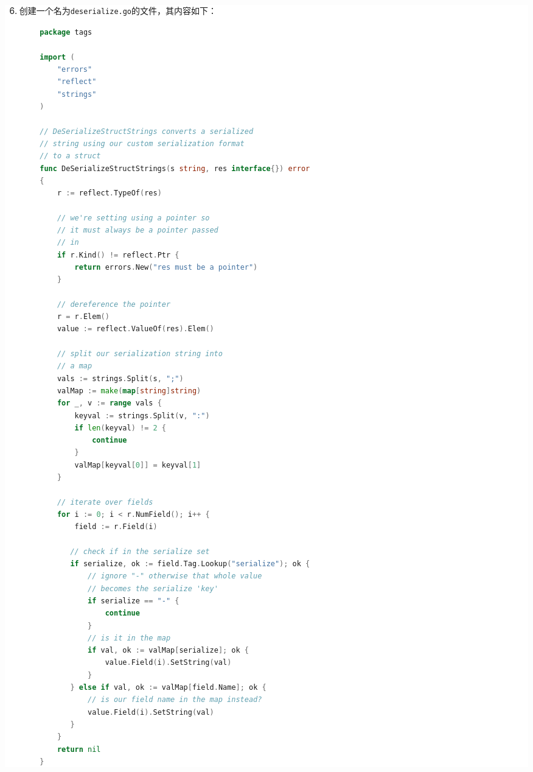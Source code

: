 6.  创建一个名为`deserialize.go`的文件，其内容如下：

```go
        package tags

        import (
            "errors"
            "reflect"
            "strings"
        )

        // DeSerializeStructStrings converts a serialized
        // string using our custom serialization format
        // to a struct
        func DeSerializeStructStrings(s string, res interface{}) error          
        {
            r := reflect.TypeOf(res)

            // we're setting using a pointer so
            // it must always be a pointer passed
            // in
            if r.Kind() != reflect.Ptr {
                return errors.New("res must be a pointer")
            }

            // dereference the pointer
            r = r.Elem()
            value := reflect.ValueOf(res).Elem()

            // split our serialization string into
            // a map
            vals := strings.Split(s, ";")
            valMap := make(map[string]string)
            for _, v := range vals {
                keyval := strings.Split(v, ":")
                if len(keyval) != 2 {
                    continue
                }
                valMap[keyval[0]] = keyval[1]
            }

            // iterate over fields
            for i := 0; i < r.NumField(); i++ {
                field := r.Field(i)

               // check if in the serialize set
               if serialize, ok := field.Tag.Lookup("serialize"); ok {
                   // ignore "-" otherwise that whole value
                   // becomes the serialize 'key'
                   if serialize == "-" {
                       continue
                   }
                   // is it in the map
                   if val, ok := valMap[serialize]; ok {
                       value.Field(i).SetString(val)
                   }
               } else if val, ok := valMap[field.Name]; ok {
                   // is our field name in the map instead?
                   value.Field(i).SetString(val)
               }
            }
            return nil
        }
```
